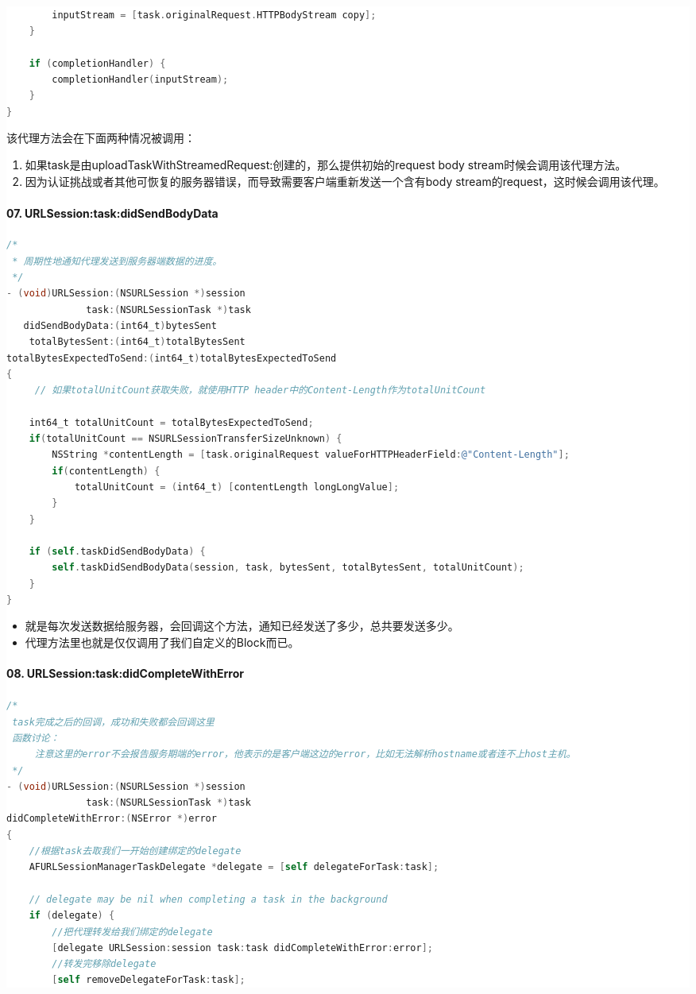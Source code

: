 ```objectivec
        inputStream = [task.originalRequest.HTTPBodyStream copy];
    }

    if (completionHandler) {
        completionHandler(inputStream);
    }
}
```

该代理方法会在下面两种情况被调用：
1. 如果task是由uploadTaskWithStreamedRequest:创建的，那么提供初始的request body stream时候会调用该代理方法。
2. 因为认证挑战或者其他可恢复的服务器错误，而导致需要客户端重新发送一个含有body stream的request，这时候会调用该代理。

#### 07. URLSession:task:didSendBodyData

```objectivec
/*
 * 周期性地通知代理发送到服务器端数据的进度。
 */
- (void)URLSession:(NSURLSession *)session
              task:(NSURLSessionTask *)task
   didSendBodyData:(int64_t)bytesSent
    totalBytesSent:(int64_t)totalBytesSent
totalBytesExpectedToSend:(int64_t)totalBytesExpectedToSend
{
     // 如果totalUnitCount获取失败，就使用HTTP header中的Content-Length作为totalUnitCount

    int64_t totalUnitCount = totalBytesExpectedToSend;
    if(totalUnitCount == NSURLSessionTransferSizeUnknown) {
        NSString *contentLength = [task.originalRequest valueForHTTPHeaderField:@"Content-Length"];
        if(contentLength) {
            totalUnitCount = (int64_t) [contentLength longLongValue];
        }
    }

    if (self.taskDidSendBodyData) {
        self.taskDidSendBodyData(session, task, bytesSent, totalBytesSent, totalUnitCount);
    }
}
```

- 就是每次发送数据给服务器，会回调这个方法，通知已经发送了多少，总共要发送多少。
- 代理方法里也就是仅仅调用了我们自定义的Block而已。

#### 08. URLSession:task:didCompleteWithError

```objectivec
/*
 task完成之后的回调，成功和失败都会回调这里
 函数讨论：
     注意这里的error不会报告服务期端的error，他表示的是客户端这边的error，比如无法解析hostname或者连不上host主机。
 */
- (void)URLSession:(NSURLSession *)session
              task:(NSURLSessionTask *)task
didCompleteWithError:(NSError *)error
{   
    //根据task去取我们一开始创建绑定的delegate
    AFURLSessionManagerTaskDelegate *delegate = [self delegateForTask:task];

    // delegate may be nil when completing a task in the background
    if (delegate) {
        //把代理转发给我们绑定的delegate
        [delegate URLSession:session task:task didCompleteWithError:error];
        //转发完移除delegate
        [self removeDelegateForTask:task];
```